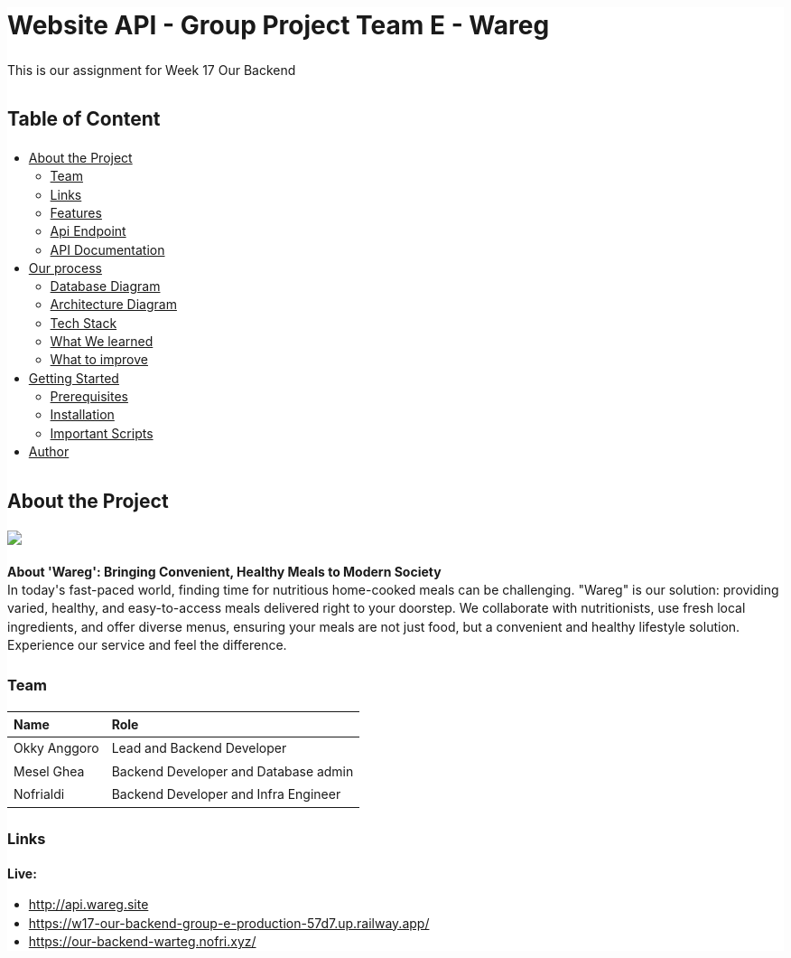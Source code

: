 # Website API - Group Project Team E - Wareg

This is our assignment for Week 17 Our Backend

## Table of Content

- [About the Project](#about-the-project)
  - [Team](#Team)
  - [Links](#Links)
  - [Features](#Features)
  - [Api Endpoint](#api-endpoints)
  - [API Documentation](#API-Documentation)
- [Our process](#Our-process)
  - [Database Diagram](#database-diagram)
  - [Architecture Diagram](#architecture-diagram)
  - [Tech Stack](#tech-stack)
  - [What We learned](#what-we-learned)
  - [What to improve](#what-to-improve)
- [Getting Started](#getting-started)
  - [Prerequisites](#prerequisites)
  - [Installation](#installation)
  - [Important Scripts](#important-scripts)
- [Author](#author)

## About the Project

![](https://res.cloudinary.com/djudfrj8s/image/upload/v1674663594/Wareg-Hero-Section_n91uag.png)

**About 'Wareg': Bringing Convenient, Healthy Meals to Modern Society**  
In today's fast-paced world, finding time for nutritious home-cooked meals can be challenging. "Wareg" is our solution: providing varied, healthy, and easy-to-access meals delivered right to your doorstep. We collaborate with nutritionists, use fresh local ingredients, and offer diverse menus, ensuring your meals are not just food, but a convenient and healthy lifestyle solution. Experience our service and feel the difference.

### Team

| Name         | Role                                 |
| :----------- | :----------------------------------- |
| Okky Anggoro | Lead and Backend Developer           |
| Mesel Ghea   | Backend Developer and Database admin |
| Nofrialdi    | Backend Developer and Infra Engineer |

### Links
 **Live:**


  - <http://api.wareg.site>
  - <https://w17-our-backend-group-e-production-57d7.up.railway.app/>
  - <https://our-backend-warteg.nofri.xyz/>
 